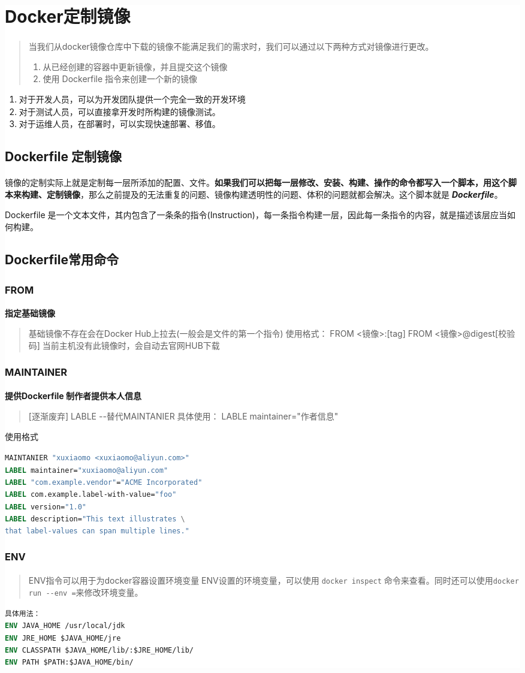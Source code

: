 # Docker定制镜像

> 当我们从docker镜像仓库中下载的镜像不能满足我们的需求时，我们可以通过以下两种方式对镜像进行更改。
>
> 1. 从已经创建的容器中更新镜像，并且提交这个镜像
> 2. 使用 Dockerfile 指令来创建一个新的镜像

1. 对于开发人员，可以为开发团队提供一个完全一致的开发环境
2. 对于测试人员，可以直接拿开发时所构建的镜像测试。
3. 对于运维人员，在部署时，可以实现快速部署、移值。

## Dockerfile 定制镜像

镜像的定制实际上就是定制每一层所添加的配置、文件。**如果我们可以把每一层修改、安装、构建、操作的命令都写入一个脚本，用这个脚本来构建、定制镜像**，那么之前提及的无法重复的问题、镜像构建透明性的问题、体积的问题就都会解决。这个脚本就是 ***Dockerfile***。

Dockerfile 是一个文本文件，其内包含了一条条的指令(Instruction)，每一条指令构建一层，因此每一条指令的内容，就是描述该层应当如何构建。

## Dockerfile常用命令

### FROM

**指定基础镜像**

> 基础镜像不存在会在Docker Hub上拉去(一般会是文件的第一个指令) 使用格式：
> FROM <镜像>:[tag]
> FROM <镜像>@digest[校验码] 当前主机没有此镜像时，会自动去官网HUB下载

### MAINTAINER

**提供Dockerfile 制作者提供本人信息**

> [逐渐废弃] LABLE --替代MAINTANIER 具体使用： LABLE maintainer="作者信息"

使用格式

```Dockerfile
MAINTANIER "xuxiaomo <xuxiaomo@aliyun.com>"
LABEL maintainer="xuxiaomo@aliyun.com"
LABEL "com.example.vendor"="ACME Incorporated"
LABEL com.example.label-with-value="foo"
LABEL version="1.0"
LABEL description="This text illustrates \
that label-values can span multiple lines."
```

### ENV

> ENV指令可以用于为docker容器设置环境变量 ENV设置的环境变量，可以使用 `docker inspect` 命令来查看。同时还可以使用`docker run --env =`来修改环境变量。

```Dockerfile
具体用法：
ENV JAVA_HOME /usr/local/jdk
ENV JRE_HOME $JAVA_HOME/jre
ENV CLASSPATH $JAVA_HOME/lib/:$JRE_HOME/lib/
ENV PATH $PATH:$JAVA_HOME/bin/
```
